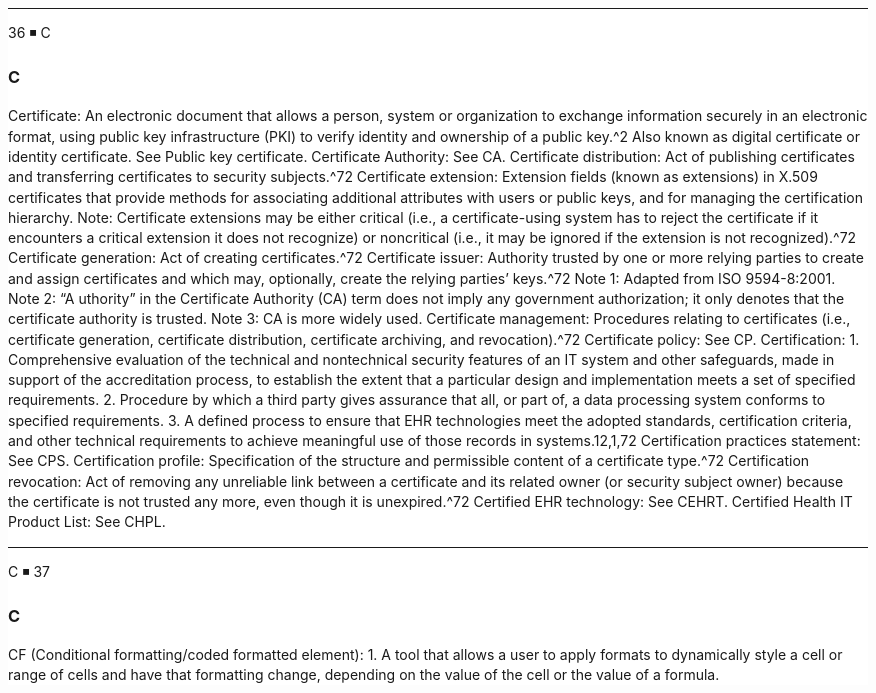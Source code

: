 
---

 36 ◾ C 

### C 

 Certificate: An electronic document that allows a person, system or organization to exchange information securely in an electronic format, using public key infrastructure (PKI) to verify identity and ownership of a public key.^2 Also known as digital certificate or identity certificate. See Public key certificate. Certificate Authority: See CA. Certificate distribution: Act of publishing certificates and transferring certificates to security subjects.^72 Certificate extension: Extension fields (known as extensions) in X.509 certificates that provide methods for associating additional attributes with users or public keys, and for managing the certification hierarchy. Note: Certificate extensions may be either critical (i.e., a certificate-using system has to reject the certificate if it encounters a critical extension it does not recognize) or noncritical (i.e., it may be ignored if the extension is not recognized).^72 Certificate generation: Act of creating certificates.^72 Certificate issuer: Authority trusted by one or more relying parties to create and assign certificates and which may, optionally, create the relying parties’ keys.^72 Note 1: Adapted from ISO 9594-8:2001. Note 2: “A uthority” in the Certificate Authority (CA) term does not imply any government authorization; it only denotes that the certificate authority is trusted. Note 3: CA is more widely used. Certificate management: Procedures relating to certificates (i.e., certificate generation, certificate distribution, certificate archiving, and revocation).^72 Certificate policy: See CP. Certification: 1. Comprehensive evaluation of the technical and nontechnical security features of an IT system and other safeguards, made in support of the accreditation process, to establish the extent that a particular design and implementation meets a set of specified requirements. 2. Procedure by which a third party gives assurance that all, or part of, a data processing system conforms to specified requirements. 3. A defined process to ensure that EHR technologies meet the adopted standards, certification criteria, and other technical requirements to achieve meaningful use of those records in systems.12,1,72 Certification practices statement: See CPS. Certification profile: Specification of the structure and permissible content of a certificate type.^72 Certification revocation: Act of removing any unreliable link between a certificate and its related owner (or security subject owner) because the certificate is not trusted any more, even though it is unexpired.^72 Certified EHR technology: See CEHRT. Certified Health IT Product List: See CHPL. 

---

 C ◾ 37 

### C 

 CF (Conditional formatting/coded formatted element): 1. A tool that allows a user to apply formats to dynamically style a cell or range of cells and have that formatting change, depending on the value of the cell or the value of a formula. 
